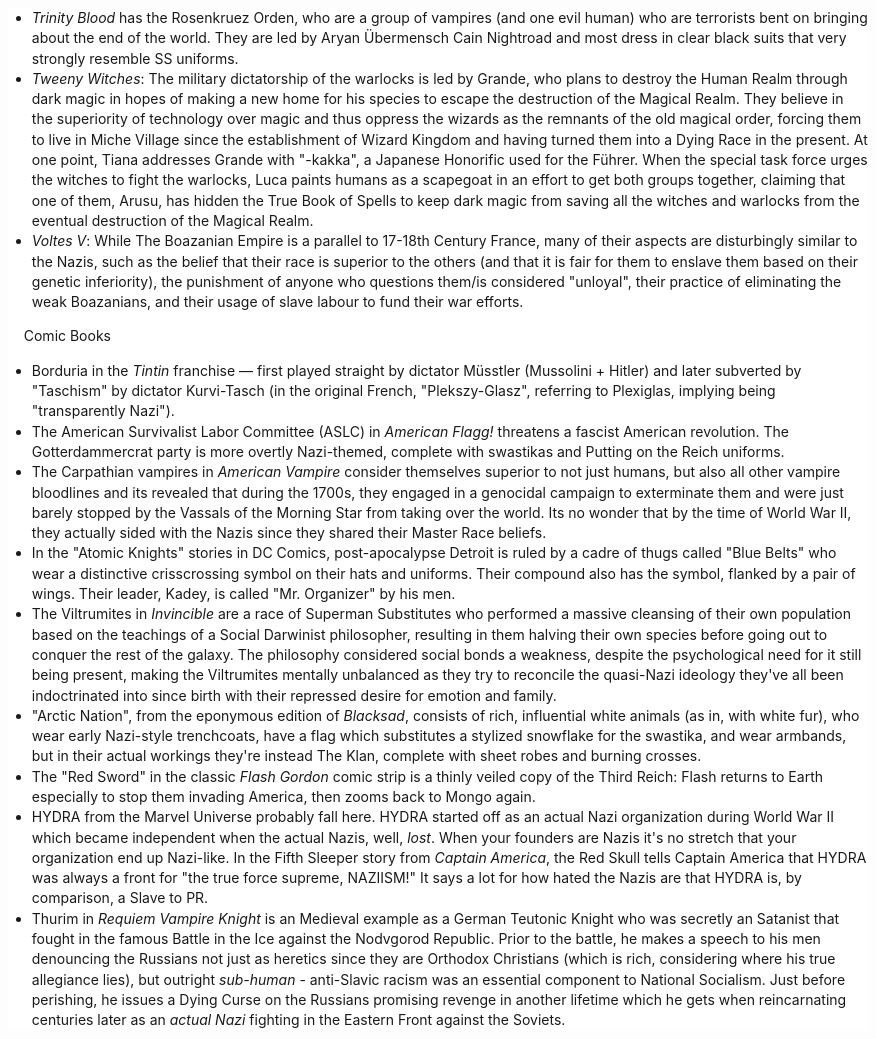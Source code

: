 -   _Trinity Blood_ has the Rosenkruez Orden, who are a group of vampires (and one evil human) who are terrorists bent on bringing about the end of the world. They are led by Aryan Übermensch Cain Nightroad and most dress in clear black suits that very strongly resemble SS uniforms.
-   _Tweeny Witches_: The military dictatorship of the warlocks is led by Grande, who plans to destroy the Human Realm through dark magic in hopes of making a new home for his species to escape the destruction of the Magical Realm. They believe in the superiority of technology over magic and thus oppress the wizards as the remnants of the old magical order, forcing them to live in Miche Village since the establishment of Wizard Kingdom and having turned them into a Dying Race in the present. At one point, Tiana addresses Grande with "-kakka", a Japanese Honorific used for the Führer. When the special task force urges the witches to fight the warlocks, Luca paints humans as a scapegoat in an effort to get both groups together, claiming that one of them, Arusu, has hidden the True Book of Spells to keep dark magic from saving all the witches and warlocks from the eventual destruction of the Magical Realm.
-   _Voltes V_: While The Boazanian Empire is a parallel to 17-18th Century France, many of their aspects are disturbingly similar to the Nazis, such as the belief that their race is superior to the others (and that it is fair for them to enslave them based on their genetic inferiority), the punishment of anyone who questions them/is considered "unloyal", their practice of eliminating the weak Boazanians, and their usage of slave labour to fund their war efforts.

    Comic Books 

-   Borduria in the _Tintin_ franchise — first played straight by dictator Müsstler (Mussolini + Hitler) and later subverted by "Taschism" by dictator Kurvi-Tasch (in the original French, "Plekszy-Glasz", referring to Plexiglas, implying being "transparently Nazi").
-   The American Survivalist Labor Committee (ASLC) in _American Flagg!_ threatens a fascist American revolution. The Gotterdammercrat party is more overtly Nazi-themed, complete with swastikas and Putting on the Reich uniforms.
-   The Carpathian vampires in _American Vampire_ consider themselves superior to not just humans, but also all other vampire bloodlines and its revealed that during the 1700s, they engaged in a genocidal campaign to exterminate them and were just barely stopped by the Vassals of the Morning Star from taking over the world. Its no wonder that by the time of World War II, they actually sided with the Nazis since they shared their Master Race beliefs.
-   In the "Atomic Knights" stories in DC Comics, post-apocalypse Detroit is ruled by a cadre of thugs called "Blue Belts" who wear a distinctive crisscrossing symbol on their hats and uniforms. Their compound also has the symbol, flanked by a pair of wings. Their leader, Kadey, is called "Mr. Organizer" by his men.
-   The Viltrumites in _Invincible_ are a race of Superman Substitutes who performed a massive cleansing of their own population based on the teachings of a Social Darwinist philosopher, resulting in them halving their own species before going out to conquer the rest of the galaxy. The philosophy considered social bonds a weakness, despite the psychological need for it still being present, making the Viltrumites mentally unbalanced as they try to reconcile the quasi-Nazi ideology they've all been indoctrinated into since birth with their repressed desire for emotion and family.
-   "Arctic Nation", from the eponymous edition of _Blacksad_, consists of rich, influential white animals (as in, with white fur), who wear early Nazi-style trenchcoats, have a flag which substitutes a stylized snowflake for the swastika, and wear armbands, but in their actual workings they're instead The Klan, complete with sheet robes and burning crosses.
-   The "Red Sword" in the classic _Flash Gordon_ comic strip is a thinly veiled copy of the Third Reich: Flash returns to Earth especially to stop them invading America, then zooms back to Mongo again.
-   HYDRA from the Marvel Universe probably fall here. HYDRA started off as an actual Nazi organization during World War II which became independent when the actual Nazis, well, _lost_. When your founders are Nazis it's no stretch that your organization end up Nazi-like. In the Fifth Sleeper story from _Captain America_, the Red Skull tells Captain America that HYDRA was always a front for "the true force supreme, NAZIISM!" It says a lot for how hated the Nazis are that HYDRA is, by comparison, a Slave to PR.
-   Thurim in _Requiem Vampire Knight_ is an Medieval example as a German Teutonic Knight who was secretly an Satanist that fought in the famous Battle in the Ice against the Nodvgorod Republic. Prior to the battle, he makes a speech to his men denouncing the Russians not just as heretics since they are Orthodox Christians (which is rich, considering where his true allegiance lies), but outright _sub-human_ - anti-Slavic racism was an essential component to National Socialism. Just before perishing, he issues a Dying Curse on the Russians promising revenge in another lifetime which he gets when reincarnating centuries later as an _actual Nazi_ fighting in the Eastern Front against the Soviets.
